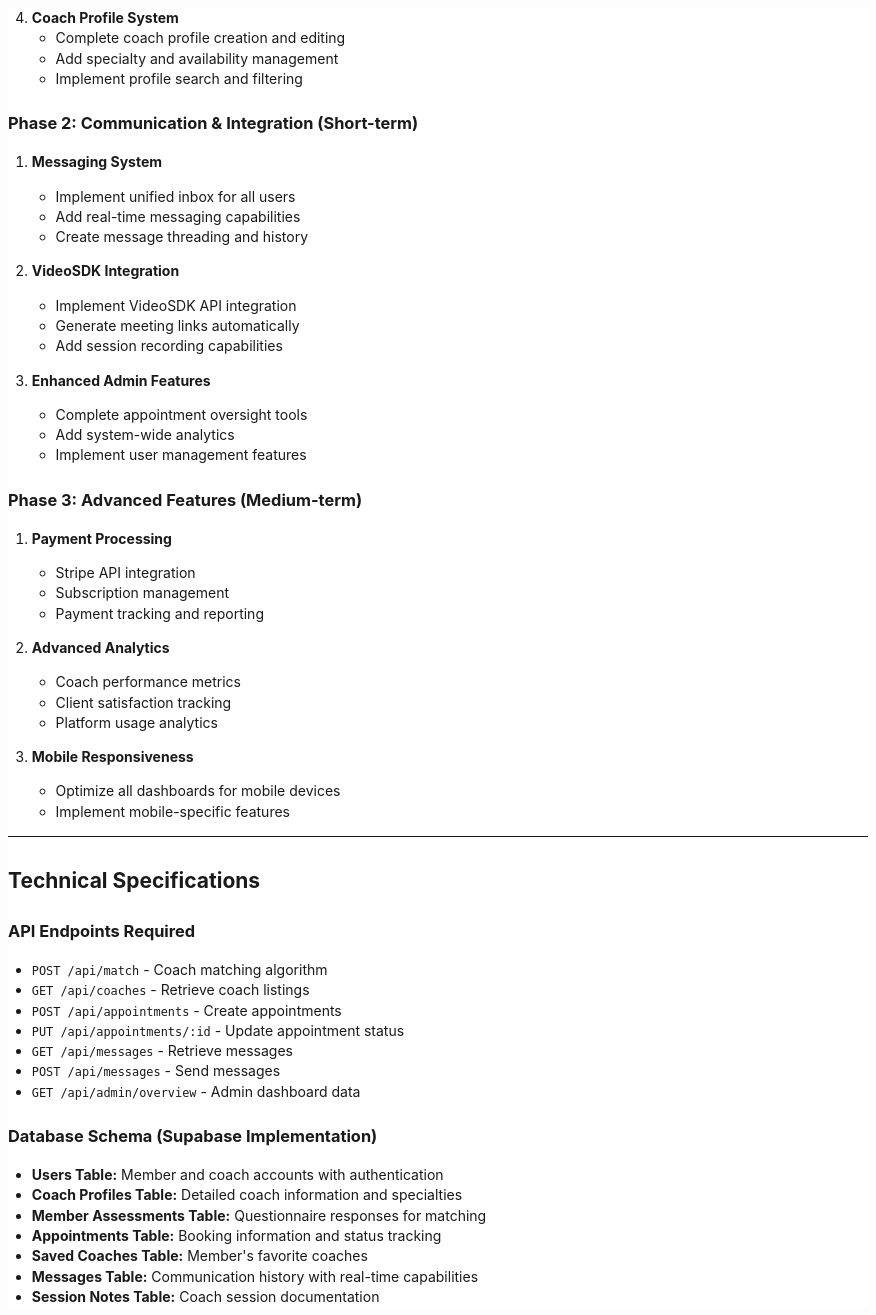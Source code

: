 4. **Coach Profile System**
   - Complete coach profile creation and editing
   - Add specialty and availability management
   - Implement profile search and filtering

### Phase 2: Communication & Integration (Short-term)
1. **Messaging System**
   - Implement unified inbox for all users
   - Add real-time messaging capabilities
   - Create message threading and history

2. **VideoSDK Integration**
   - Implement VideoSDK API integration
   - Generate meeting links automatically
   - Add session recording capabilities

3. **Enhanced Admin Features**
   - Complete appointment oversight tools
   - Add system-wide analytics
   - Implement user management features

### Phase 3: Advanced Features (Medium-term)
1. **Payment Processing**
   - Stripe API integration
   - Subscription management
   - Payment tracking and reporting

2. **Advanced Analytics**
   - Coach performance metrics
   - Client satisfaction tracking
   - Platform usage analytics

3. **Mobile Responsiveness**
   - Optimize all dashboards for mobile devices
   - Implement mobile-specific features

---

## Technical Specifications

### API Endpoints Required
- `POST /api/match` - Coach matching algorithm
- `GET /api/coaches` - Retrieve coach listings
- `POST /api/appointments` - Create appointments
- `PUT /api/appointments/:id` - Update appointment status
- `GET /api/messages` - Retrieve messages
- `POST /api/messages` - Send messages
- `GET /api/admin/overview` - Admin dashboard data

### Database Schema (Supabase Implementation)
- **Users Table:** Member and coach accounts with authentication
- **Coach Profiles Table:** Detailed coach information and specialties
- **Member Assessments Table:** Questionnaire responses for matching
- **Appointments Table:** Booking information and status tracking
- **Saved Coaches Table:** Member's favorite coaches
- **Messages Table:** Communication history with real-time capabilities
- **Session Notes Table:** Coach session documentation

